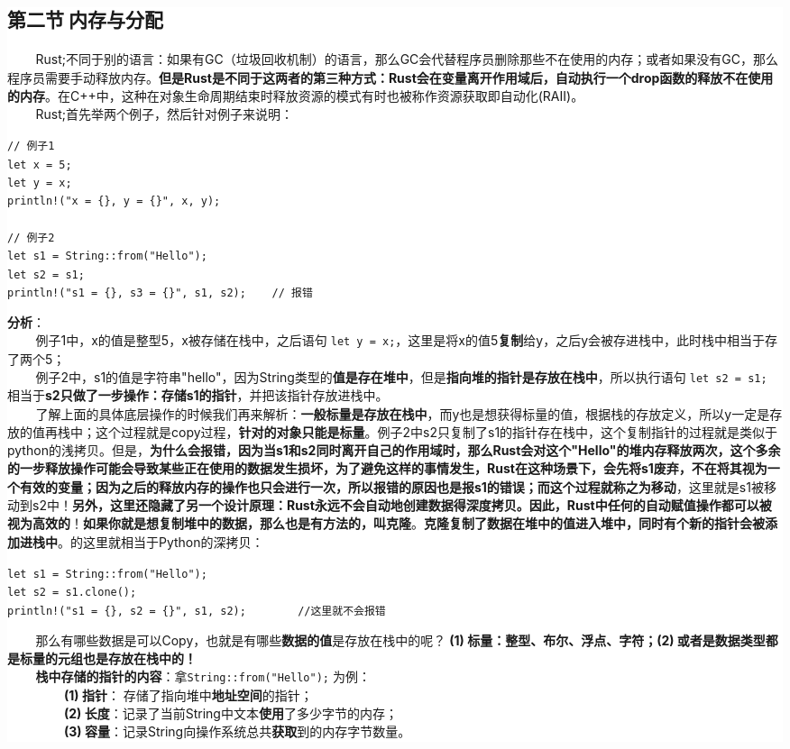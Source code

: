 ## 第二节 内存与分配
&nbsp;&nbsp;&nbsp;&nbsp;&nbsp;&nbsp;&nbsp;&nbsp;Rust;不同于别的语言：如果有GC（垃圾回收机制）的语言，那么GC会代替程序员删除那些不在使用的内存；或者如果没有GC，那么程序员需要手动释放内存。**但是Rust是不同于这两者的第三种方式：Rust会在变量离开作用域后，自动执行一个drop函数的释放不在使用的内存**。在C++中，这种在对象生命周期结束时释放资源的模式有时也被称作资源获取即自动化(RAII)。
<br>&nbsp;&nbsp;&nbsp;&nbsp;&nbsp;&nbsp;&nbsp;&nbsp;Rust;首先举两个例子，然后针对例子来说明：
```
// 例子1
let x = 5;
let y = x;
println!("x = {}, y = {}", x, y);

// 例子2
let s1 = String::from("Hello");
let s2 = s1;
println!("s1 = {}, s3 = {}", s1, s2);    // 报错
```
**分析**：
<br>&nbsp;&nbsp;&nbsp;&nbsp;&nbsp;&nbsp;&nbsp;&nbsp;例子1中，x的值是整型5，x被存储在栈中，之后语句 `let y = x;`，这里是将x的值5**复制**给y，之后y会被存进栈中，此时栈中相当于存了两个5；
<br>&nbsp;&nbsp;&nbsp;&nbsp;&nbsp;&nbsp;&nbsp;&nbsp;例子2中，s1的值是字符串"hello"，因为String类型的**值是存在堆中**，但是**指向堆的指针是存放在栈中**，所以执行语句 `let s2 = s1;` 相当于**s2只做了一步操作：存储s1的指针**，并把该指针存放进栈中。
<br>&nbsp;&nbsp;&nbsp;&nbsp;&nbsp;&nbsp;&nbsp;&nbsp;了解上面的具体底层操作的时候我们再来解析：**一般标量是存放在栈中**，而y也是想获得标量的值，根据栈的存放定义，所以y一定是存放的值再栈中；这个过程就是copy过程，**针对的对象只能是标量**。例子2中s2只复制了s1的指针存在栈中，这个复制指针的过程就是类似于python的浅拷贝。但是，**为什么会报错，因为当s1和s2同时离开自己的作用域时，那么Rust会对这个"Hello"的堆内存释放两次，这个多余的一步释放操作可能会导致某些正在使用的数据发生损坏，为了避免这样的事情发生，Rust在这种场景下，会先将s1废弃，不在将其视为一个有效的变量；因为之后的释放内存的操作也只会进行一次，所以报错的原因也是报s1的错误；而这个过程就称之为移动**，这里就是s1被移动到s2中！**另外，这里还隐藏了另一个设计原理：Rust永远不会自动地创建数据得深度拷贝。因此，Rust中任何的自动赋值操作都可以被视为高效的**！**如果你就是想复制堆中的数据，那么也是有方法的，叫克隆**。**克隆复制了数据在堆中的值进入堆中，同时有个新的指针会被添加进栈中**。的这里就相当于Python的深拷贝：
```
let s1 = String::from("Hello");
let s2 = s1.clone();
println!("s1 = {}, s2 = {}", s1, s2);        //这里就不会报错
```
&nbsp;&nbsp;&nbsp;&nbsp;&nbsp;&nbsp;&nbsp;&nbsp;那么有哪些数据是可以Copy，也就是有哪些**数据的值**是存放在栈中的呢？    **(1) 标量：整型、布尔、浮点、字符；(2) 或者是数据类型都是标量的元组也是存放在栈中的！**
<br>&nbsp;&nbsp;&nbsp;&nbsp;&nbsp;&nbsp;&nbsp;&nbsp;**栈中存储的指针的内容**：拿`String::from("Hello");` 为例：
<br>&nbsp;&nbsp;&nbsp;&nbsp;&nbsp;&nbsp;&nbsp;&nbsp;&nbsp;&nbsp;&nbsp;&nbsp;&nbsp;&nbsp;&nbsp;&nbsp;**(1) 指针**： 存储了指向堆中**地址空间**的指针；
<br>&nbsp;&nbsp;&nbsp;&nbsp;&nbsp;&nbsp;&nbsp;&nbsp;&nbsp;&nbsp;&nbsp;&nbsp;&nbsp;&nbsp;&nbsp;&nbsp;**(2) 长度**：记录了当前String中文本**使用**了多少字节的内存；
<br>&nbsp;&nbsp;&nbsp;&nbsp;&nbsp;&nbsp;&nbsp;&nbsp;&nbsp;&nbsp;&nbsp;&nbsp;&nbsp;&nbsp;&nbsp;&nbsp;**(3) 容量**：记录String向操作系统总共**获取**到的内存字节数量。




